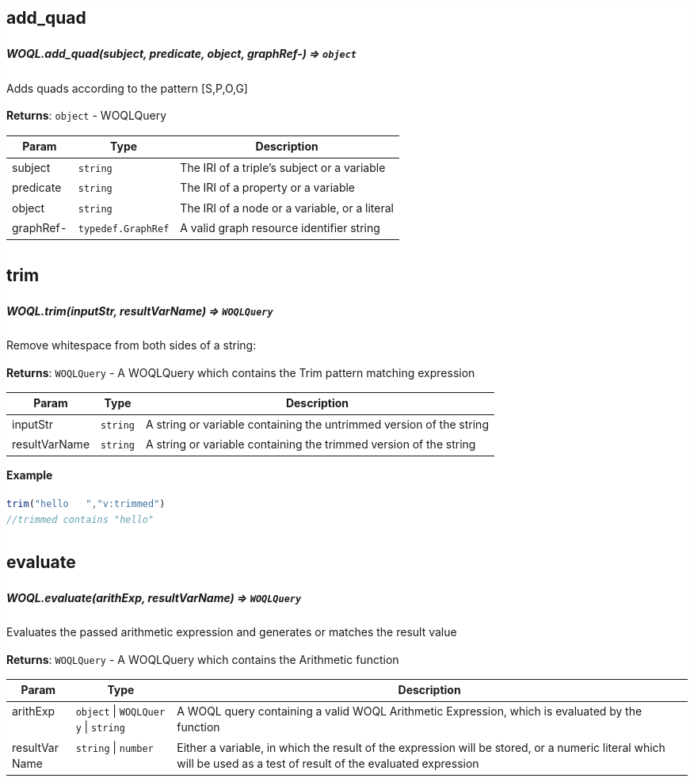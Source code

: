 
## add_quad
##### WOQL.add\_quad(subject, predicate, object, graphRef-) ⇒ <code>object</code>
Adds quads according to the pattern [S,P,O,G]

**Returns**: <code>object</code> - WOQLQuery  

| Param | Type | Description |
| --- | --- | --- |
| subject | <code>string</code> | The IRI of a triple’s subject or a variable |
| predicate | <code>string</code> | The IRI of a property or a variable |
| object | <code>string</code> | The IRI of a node or a variable, or a literal |
| graphRef- | <code>typedef.GraphRef</code> | A valid graph resource identifier string |


## trim
##### WOQL.trim(inputStr, resultVarName) ⇒ <code>WOQLQuery</code>
Remove whitespace from both sides of a string:

**Returns**: <code>WOQLQuery</code> - A WOQLQuery which contains the Trim pattern matching expression  

| Param | Type | Description |
| --- | --- | --- |
| inputStr | <code>string</code> | A string or variable containing the untrimmed version of the string |
| resultVarName | <code>string</code> | A string or variable containing the trimmed version of the string |

**Example**  
```js
trim("hello   ","v:trimmed")
//trimmed contains "hello"
```

## evaluate
##### WOQL.evaluate(arithExp, resultVarName) ⇒ <code>WOQLQuery</code>
Evaluates the passed arithmetic expression and generates or matches the result value

**Returns**: <code>WOQLQuery</code> - A WOQLQuery which contains the Arithmetic function  

| Param | Type | Description |
| --- | --- | --- |
| arithExp | <code>object</code> \| <code>WOQLQuery</code> \| <code>string</code> | A WOQL query containing a valid WOQL Arithmetic Expression, which is evaluated by the function |
| resultVarName | <code>string</code> \| <code>number</code> | Either a variable, in which the result of the expression will be stored, or a numeric literal which will be used as a test of result of the evaluated expression |
